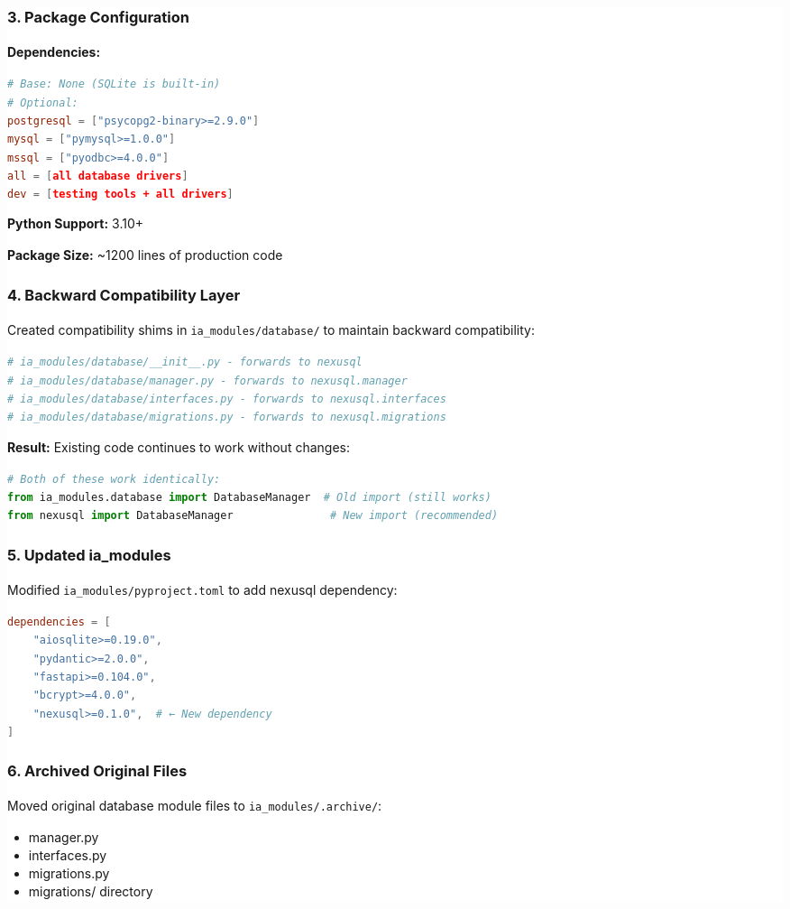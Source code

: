 ### 3. Package Configuration

**Dependencies:**
```toml
# Base: None (SQLite is built-in)
# Optional:
postgresql = ["psycopg2-binary>=2.9.0"]
mysql = ["pymysql>=1.0.0"]
mssql = ["pyodbc>=4.0.0"]
all = [all database drivers]
dev = [testing tools + all drivers]
```

**Python Support:** 3.10+

**Package Size:** ~1200 lines of production code

### 4. Backward Compatibility Layer

Created compatibility shims in `ia_modules/database/` to maintain backward compatibility:

```python
# ia_modules/database/__init__.py - forwards to nexusql
# ia_modules/database/manager.py - forwards to nexusql.manager
# ia_modules/database/interfaces.py - forwards to nexusql.interfaces
# ia_modules/database/migrations.py - forwards to nexusql.migrations
```

**Result:** Existing code continues to work without changes:

```python
# Both of these work identically:
from ia_modules.database import DatabaseManager  # Old import (still works)
from nexusql import DatabaseManager               # New import (recommended)
```

### 5. Updated ia_modules

Modified `ia_modules/pyproject.toml` to add nexusql dependency:

```toml
dependencies = [
    "aiosqlite>=0.19.0",
    "pydantic>=2.0.0",
    "fastapi>=0.104.0",
    "bcrypt>=4.0.0",
    "nexusql>=0.1.0",  # ← New dependency
]
```

### 6. Archived Original Files

Moved original database module files to `ia_modules/.archive/`:
- manager.py
- interfaces.py
- migrations.py
- migrations/ directory
